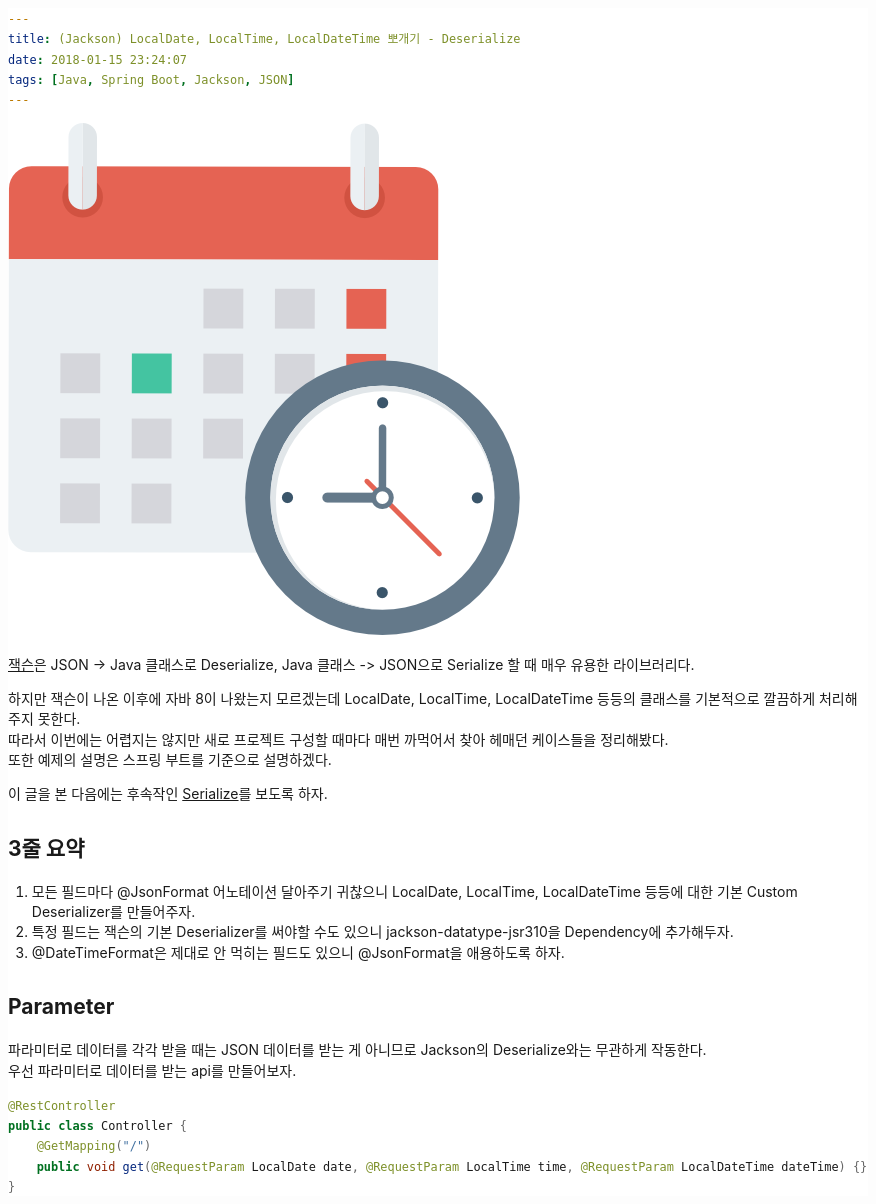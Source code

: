 ```yaml
---
title: (Jackson) LocalDate, LocalTime, LocalDateTime 뽀개기 - Deserialize
date: 2018-01-15 23:24:07
tags: [Java, Spring Boot, Jackson, JSON]
---
```


![](jackson-local-date-time-deserialize/thumb.png)

[잭슨](https://github.com/FasterXML/jackson)은 JSON -> Java 클래스로 Deserialize, Java 클래스 -> JSON으로 Serialize 할 때 매우 유용한 라이브러리다.  

하지만 잭슨이 나온 이후에 자바 8이 나왔는지 모르겠는데 LocalDate, LocalTime, LocalDateTime 등등의 클래스를 기본적으로 깔끔하게 처리해주지 못한다.  
따라서 이번에는 어렵지는 않지만 새로 프로젝트 구성할 때마다 매번 까먹어서 찾아 헤매던 케이스들을 정리해봤다.  
또한 예제의 설명은 스프링 부트를 기준으로 설명하겠다.  

이 글을 본 다음에는 후속작인 [Serialize](/2018/01/15/jackson-local-date-time-serialize/)를 보도록 하자.  

## 3줄 요약
1. 모든 필드마다 @JsonFormat 어노테이션 달아주기 귀찮으니 LocalDate, LocalTime, LocalDateTime 등등에 대한 기본 Custom Deserializer를 만들어주자.  
2. 특정 필드는 잭슨의 기본 Deserializer를 써야할 수도 있으니 jackson-datatype-jsr310을 Dependency에 추가해두자.  
3. @DateTimeFormat은 제대로 안 먹히는 필드도 있으니 @JsonFormat을 애용하도록 하자.

## Parameter
파라미터로 데이터를 각각 받을 때는 JSON 데이터를 받는 게 아니므로 Jackson의 Deserialize와는 무관하게 작동한다.  
우선 파라미터로 데이터를 받는 api를 만들어보자.  
```java
@RestController
public class Controller {
    @GetMapping("/")
    public void get(@RequestParam LocalDate date, @RequestParam LocalTime time, @RequestParam LocalDateTime dateTime) {}
}
```
